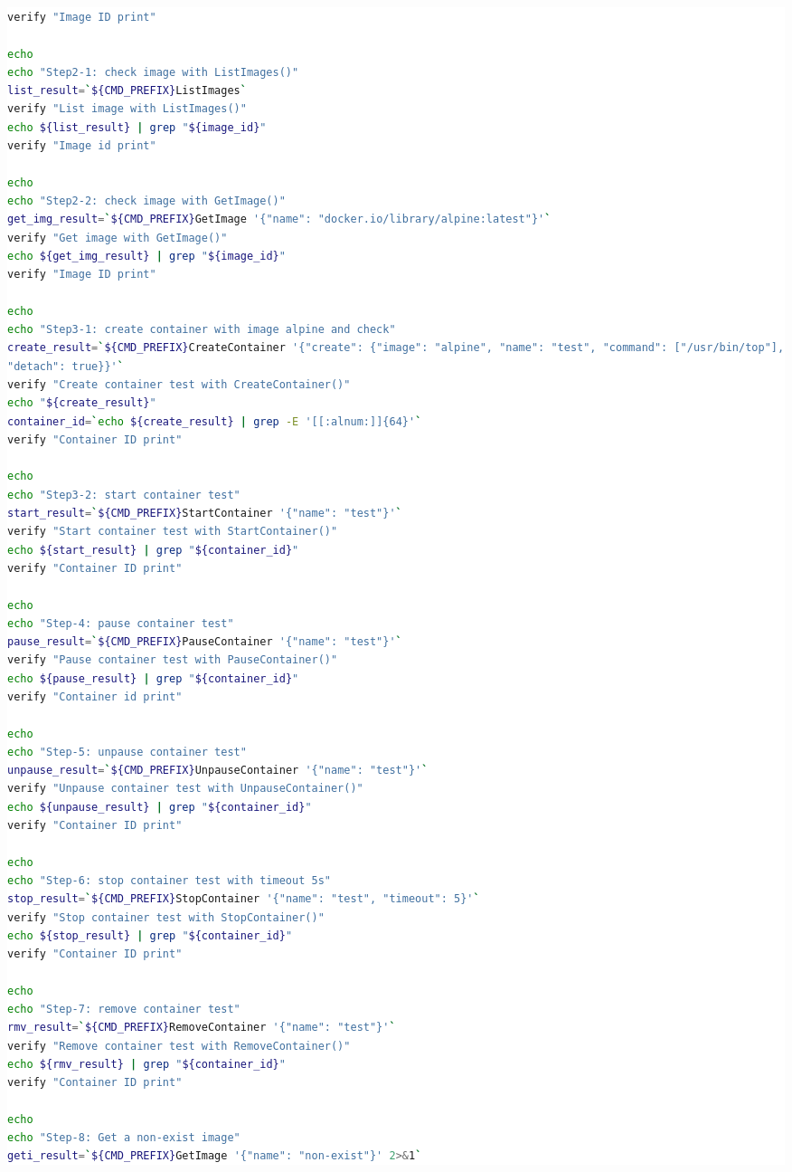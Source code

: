 ```Bash tab="libvarlink"
verify "Image ID print"

echo
echo "Step2-1: check image with ListImages()"
list_result=`${CMD_PREFIX}ListImages`
verify "List image with ListImages()"
echo ${list_result} | grep "${image_id}"
verify "Image id print"

echo
echo "Step2-2: check image with GetImage()"
get_img_result=`${CMD_PREFIX}GetImage '{"name": "docker.io/library/alpine:latest"}'`
verify "Get image with GetImage()"
echo ${get_img_result} | grep "${image_id}"
verify "Image ID print"

echo
echo "Step3-1: create container with image alpine and check"
create_result=`${CMD_PREFIX}CreateContainer '{"create": {"image": "alpine", "name": "test", "command": ["/usr/bin/top"], "detach": true}}'`
verify "Create container test with CreateContainer()"
echo "${create_result}"
container_id=`echo ${create_result} | grep -E '[[:alnum:]]{64}'`
verify "Container ID print"

echo
echo "Step3-2: start container test"
start_result=`${CMD_PREFIX}StartContainer '{"name": "test"}'`
verify "Start container test with StartContainer()"
echo ${start_result} | grep "${container_id}"
verify "Container ID print"

echo
echo "Step-4: pause container test"
pause_result=`${CMD_PREFIX}PauseContainer '{"name": "test"}'`
verify "Pause container test with PauseContainer()"
echo ${pause_result} | grep "${container_id}"
verify "Container id print"

echo
echo "Step-5: unpause container test"
unpause_result=`${CMD_PREFIX}UnpauseContainer '{"name": "test"}'`
verify "Unpause container test with UnpauseContainer()"
echo ${unpause_result} | grep "${container_id}"
verify "Container ID print"

echo
echo "Step-6: stop container test with timeout 5s"
stop_result=`${CMD_PREFIX}StopContainer '{"name": "test", "timeout": 5}'`
verify "Stop container test with StopContainer()"
echo ${stop_result} | grep "${container_id}"
verify "Container ID print"

echo
echo "Step-7: remove container test"
rmv_result=`${CMD_PREFIX}RemoveContainer '{"name": "test"}'`
verify "Remove container test with RemoveContainer()"
echo ${rmv_result} | grep "${container_id}"
verify "Container ID print"

echo
echo "Step-8: Get a non-exist image"
geti_result=`${CMD_PREFIX}GetImage '{"name": "non-exist"}' 2>&1`
```

[^1]: Tests scripts locates in https://github.com/Edward5hen/varlink-test